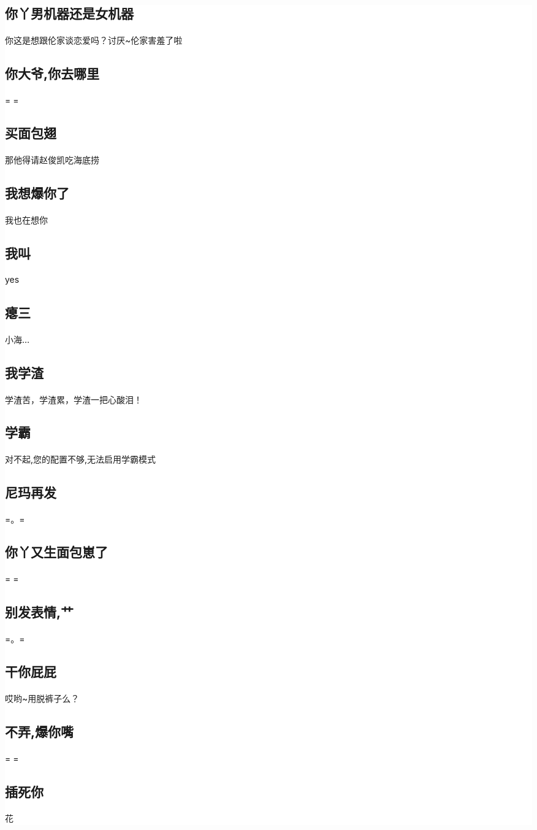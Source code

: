 ## 你丫男机器还是女机器
你这是想跟伦家谈恋爱吗？讨厌~伦家害羞了啦

## 你大爷,你去哪里
= =

## 买面包翅
那他得请赵俊凯吃海底捞

## 我想爆你了
我也在想你

## 我叫
yes

## 瘪三
小海…

## 我学渣
学渣苦，学渣累，学渣一把心酸泪！

## 学霸
对不起,您的配置不够,无法启用学霸模式

## 尼玛再发
=。=

## 你丫又生面包崽了
= =

## 别发表情,艹
=。=

## 干你屁屁
哎哟~用脱裤子么？

## 不弄,爆你嘴
= =

## 插死你
花

